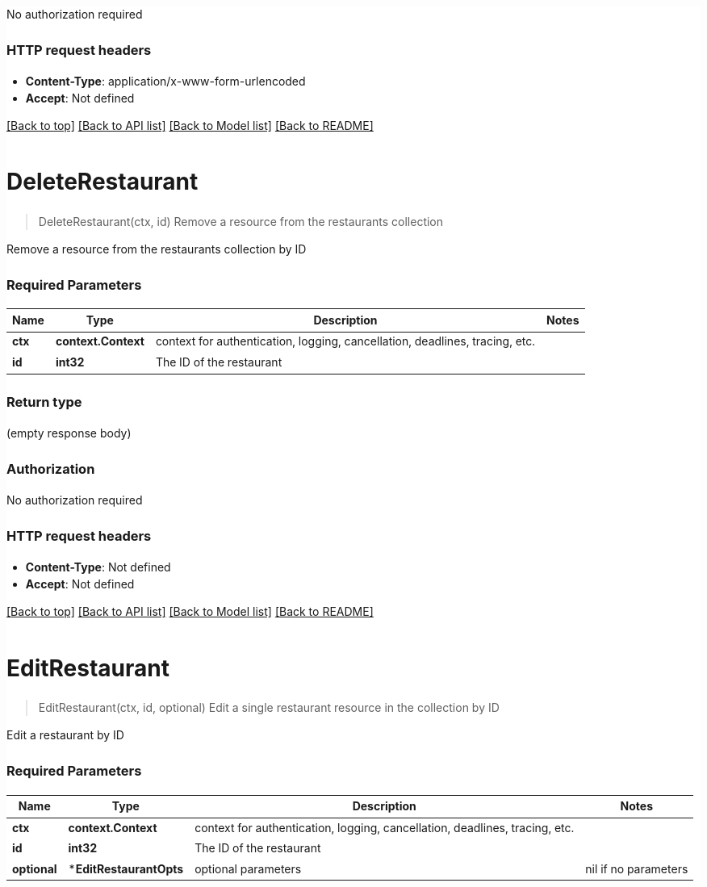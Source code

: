 No authorization required

### HTTP request headers

 - **Content-Type**: application/x-www-form-urlencoded
 - **Accept**: Not defined

[[Back to top]](#) [[Back to API list]](../README.md#documentation-for-api-endpoints) [[Back to Model list]](../README.md#documentation-for-models) [[Back to README]](../README.md)

# **DeleteRestaurant**
> DeleteRestaurant(ctx, id)
Remove a resource from the restaurants collection

Remove a resource from the restaurants collection by ID

### Required Parameters

Name | Type | Description  | Notes
------------- | ------------- | ------------- | -------------
 **ctx** | **context.Context** | context for authentication, logging, cancellation, deadlines, tracing, etc.
  **id** | **int32**| The ID of the restaurant | 

### Return type

 (empty response body)

### Authorization

No authorization required

### HTTP request headers

 - **Content-Type**: Not defined
 - **Accept**: Not defined

[[Back to top]](#) [[Back to API list]](../README.md#documentation-for-api-endpoints) [[Back to Model list]](../README.md#documentation-for-models) [[Back to README]](../README.md)

# **EditRestaurant**
> EditRestaurant(ctx, id, optional)
Edit a single restaurant resource in the collection by ID

Edit a restaurant by ID

### Required Parameters

Name | Type | Description  | Notes
------------- | ------------- | ------------- | -------------
 **ctx** | **context.Context** | context for authentication, logging, cancellation, deadlines, tracing, etc.
  **id** | **int32**| The ID of the restaurant | 
 **optional** | ***EditRestaurantOpts** | optional parameters | nil if no parameters
